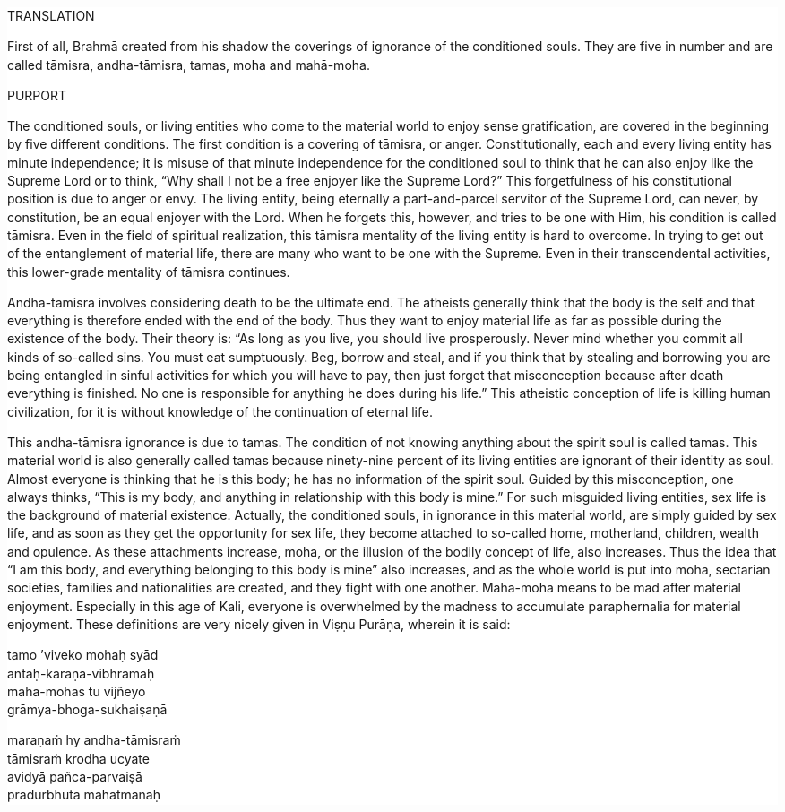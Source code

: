 TRANSLATION

First of all, Brahmā created from his shadow the coverings of ignorance of the conditioned souls. They are five in number and are called tāmisra, andha-tāmisra, tamas, moha and mahā-moha.

PURPORT

The conditioned souls, or living entities who come to the material world to enjoy sense gratification, are covered in the beginning by five different conditions. The first condition is a covering of tāmisra, or anger. Constitutionally, each and every living entity has minute independence; it is misuse of that minute independence for the conditioned soul to think that he can also enjoy like the Supreme Lord or to think, “Why shall I not be a free enjoyer like the Supreme Lord?” This forgetfulness of his constitutional position is due to anger or envy. The living entity, being eternally a part-and-parcel servitor of the Supreme Lord, can never, by constitution, be an equal enjoyer with the Lord. When he forgets this, however, and tries to be one with Him, his condition is called tāmisra. Even in the field of spiritual realization, this tāmisra mentality of the living entity is hard to overcome. In trying to get out of the entanglement of material life, there are many who want to be one with the Supreme. Even in their transcendental activities, this lower-grade mentality of tāmisra continues.

Andha-tāmisra involves considering death to be the ultimate end. The atheists generally think that the body is the self and that everything is therefore ended with the end of the body. Thus they want to enjoy material life as far as possible during the existence of the body. Their theory is: “As long as you live, you should live prosperously. Never mind whether you commit all kinds of so-called sins. You must eat sumptuously. Beg, borrow and steal, and if you think that by stealing and borrowing you are being entangled in sinful activities for which you will have to pay, then just forget that misconception because after death everything is finished. No one is responsible for anything he does during his life.” This atheistic conception of life is killing human civilization, for it is without knowledge of the continuation of eternal life.

This andha-tāmisra ignorance is due to tamas. The condition of not knowing anything about the spirit soul is called tamas. This material world is also generally called tamas because ninety-nine percent of its living entities are ignorant of their identity as soul. Almost everyone is thinking that he is this body; he has no information of the spirit soul. Guided by this misconception, one always thinks, “This is my body, and anything in relationship with this body is mine.” For such misguided living entities, sex life is the background of material existence. Actually, the conditioned souls, in ignorance in this material world, are simply guided by sex life, and as soon as they get the opportunity for sex life, they become attached to so-called home, motherland, children, wealth and opulence. As these attachments increase, moha, or the illusion of the bodily concept of life, also increases. Thus the idea that “I am this body, and everything belonging to this body is mine” also increases, and as the whole world is put into moha, sectarian societies, families and nationalities are created, and they fight with one another. Mahā-moha means to be mad after material enjoyment. Especially in this age of Kali, everyone is overwhelmed by the madness to accumulate paraphernalia for material enjoyment. These definitions are very nicely given in Viṣṇu Purāṇa, wherein it is said:

tamo ’viveko mohaḥ syād  
antaḥ-karaṇa-vibhramaḥ  
mahā-mohas tu vijñeyo  
grāmya-bhoga-sukhaiṣaṇā

maraṇaṁ hy andha-tāmisraṁ  
tāmisraṁ krodha ucyate  
avidyā pañca-parvaiṣā  
prādurbhūtā mahātmanaḥ
